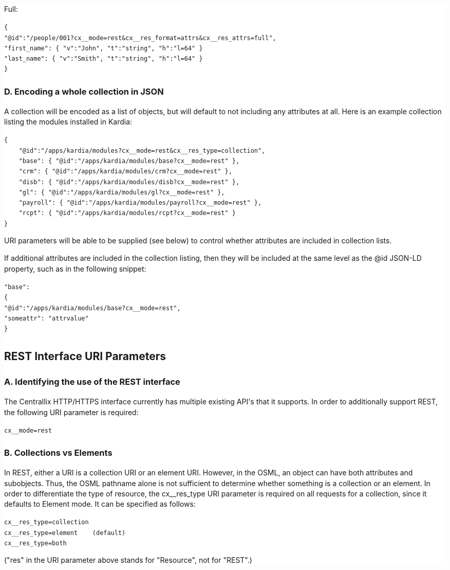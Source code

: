 Full:

    {
    "@id":"/people/001?cx__mode=rest&cx__res_format=attrs&cx__res_attrs=full",
    "first_name": { "v":"John", "t":"string", "h":"l=64" }
    "last_name": { "v":"Smith", "t":"string", "h":"l=64" }
    }

### D.	Encoding a whole collection in JSON
A collection will be encoded as a list of objects, but will default to not including any attributes at all.  Here is an example collection listing the modules installed in Kardia:

    {
        "@id":"/apps/kardia/modules?cx__mode=rest&cx__res_type=collection",
        "base": { "@id":"/apps/kardia/modules/base?cx__mode=rest" },
        "crm": { "@id":"/apps/kardia/modules/crm?cx__mode=rest" },
        "disb": { "@id":"/apps/kardia/modules/disb?cx__mode=rest" },
        "gl": { "@id":"/apps/kardia/modules/gl?cx__mode=rest" },
        "payroll": { "@id":"/apps/kardia/modules/payroll?cx__mode=rest" },
        "rcpt": { "@id":"/apps/kardia/modules/rcpt?cx__mode=rest" }
    }

URI parameters will be able to be supplied (see below) to control whether attributes are included in collection lists.

If additional attributes are included in the collection listing, then they will be included at the same level as the @id JSON-LD property, such as in the following snippet:

    "base":
    {
    "@id":"/apps/kardia/modules/base?cx__mode=rest",
    "someattr": "attrvalue"
    }

## REST Interface URI Parameters
### A.	Identifying the use of the REST interface
The Centrallix HTTP/HTTPS interface currently has multiple existing API's that it supports.  In order to additionally support REST, the following URI parameter is required:

    cx__mode=rest

### B.	Collections vs Elements
In REST, either a URI is a collection URI or an element URI.  However, in the OSML, an object can have both attributes and subobjects.  Thus, the OSML pathname alone is not sufficient to determine whether something is a collection or an element.  In order to differentiate the type of resource, the cx__res_type URI parameter is required on all requests for a collection, since it defaults to Element mode.  It can be specified as follows:

    cx__res_type=collection
    cx__res_type=element	(default)
    cx__res_type=both

("res" in the URI parameter above stands for "Resource", not for "REST".)
